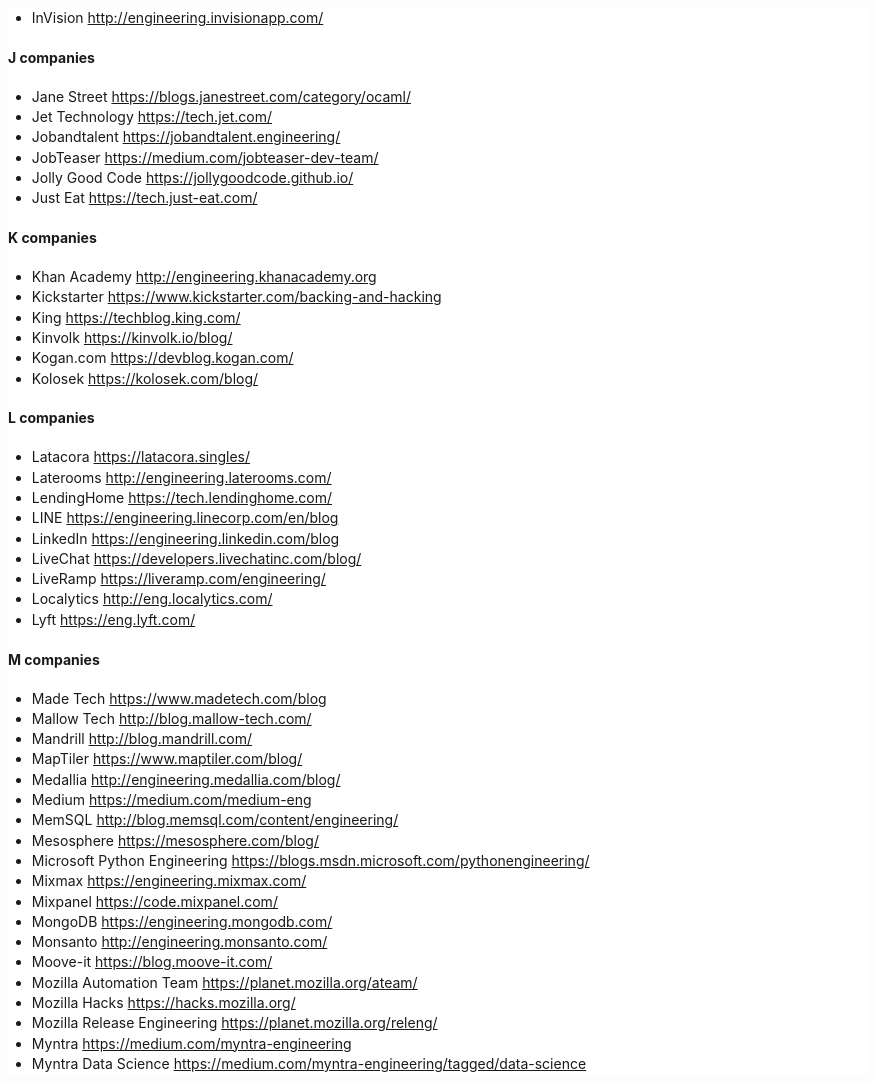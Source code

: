 - InVision http://engineering.invisionapp.com/

#### J companies

- Jane Street https://blogs.janestreet.com/category/ocaml/
- Jet Technology https://tech.jet.com/
- Jobandtalent https://jobandtalent.engineering/
- JobTeaser https://medium.com/jobteaser-dev-team/
- Jolly Good Code https://jollygoodcode.github.io/
- Just Eat https://tech.just-eat.com/

#### K companies

- Khan Academy http://engineering.khanacademy.org
- Kickstarter https://www.kickstarter.com/backing-and-hacking
- King https://techblog.king.com/
- Kinvolk https://kinvolk.io/blog/
- Kogan.com https://devblog.kogan.com/
- Kolosek https://kolosek.com/blog/

#### L companies

- Latacora https://latacora.singles/
- Laterooms http://engineering.laterooms.com/
- LendingHome https://tech.lendinghome.com/
- LINE https://engineering.linecorp.com/en/blog
- LinkedIn https://engineering.linkedin.com/blog
- LiveChat https://developers.livechatinc.com/blog/
- LiveRamp https://liveramp.com/engineering/
- Localytics http://eng.localytics.com/
- Lyft https://eng.lyft.com/

#### M companies

- Made Tech https://www.madetech.com/blog
- Mallow Tech http://blog.mallow-tech.com/
- Mandrill http://blog.mandrill.com/
- MapTiler https://www.maptiler.com/blog/
- Medallia http://engineering.medallia.com/blog/
- Medium https://medium.com/medium-eng
- MemSQL http://blog.memsql.com/content/engineering/
- Mesosphere https://mesosphere.com/blog/
- Microsoft Python Engineering https://blogs.msdn.microsoft.com/pythonengineering/
- Mixmax https://engineering.mixmax.com/
- Mixpanel https://code.mixpanel.com/
- MongoDB https://engineering.mongodb.com/
- Monsanto http://engineering.monsanto.com/
- Moove-it https://blog.moove-it.com/
- Mozilla Automation Team https://planet.mozilla.org/ateam/
- Mozilla Hacks https://hacks.mozilla.org/
- Mozilla Release Engineering https://planet.mozilla.org/releng/
- Myntra https://medium.com/myntra-engineering
- Myntra Data Science https://medium.com/myntra-engineering/tagged/data-science
